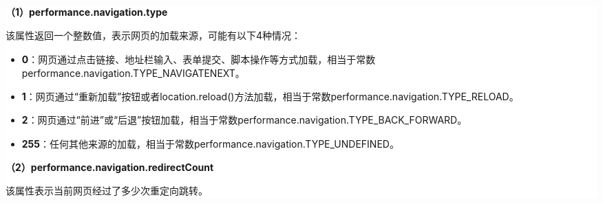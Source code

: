**（1）performance.navigation.type**

该属性返回一个整数值，表示网页的加载来源，可能有以下4种情况：

- **0**：网页通过点击链接、地址栏输入、表单提交、脚本操作等方式加载，相当于常数performance.navigation.TYPE_NAVIGATENEXT。

- **1**：网页通过“重新加载”按钮或者location.reload()方法加载，相当于常数performance.navigation.TYPE_RELOAD。

- **2**：网页通过“前进”或“后退”按钮加载，相当于常数performance.navigation.TYPE_BACK_FORWARD。

- **255**：任何其他来源的加载，相当于常数performance.navigation.TYPE_UNDEFINED。

**（2）performance.navigation.redirectCount**

该属性表示当前网页经过了多少次重定向跳转。

